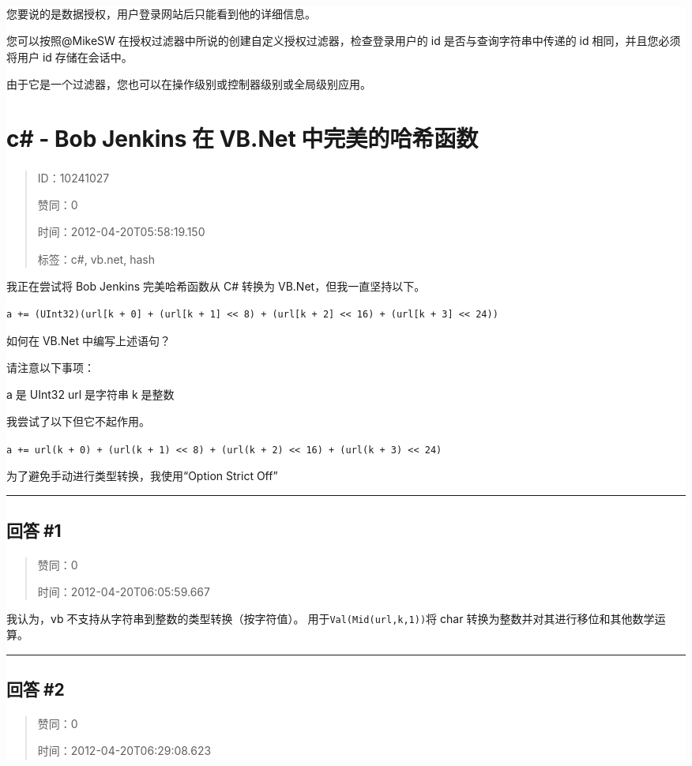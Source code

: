 您要说的是数据授权，用户登录网站后只能看到他的详细信息。

您可以按照@MikeSW 在授权过滤器中所说的创建自定义授权过滤器，检查登录用户的 id 是否与查询字符串中传递的 id 相同，并且您必须将用户 id 存储在会话中。

由于它是一个过滤器，您也可以在操作级别或控制器级别或全局级别应用。

# c# - Bob Jenkins 在 VB.Net 中完美的哈希函数

> ID：10241027
> 
> 赞同：0
> 
> 时间：2012-04-20T05:58:19.150
> 
> 标签：c#, vb.net, hash

我正在尝试将 Bob Jenkins 完美哈希函数从 C# 转换为 VB.Net，但我一直坚持以下。

```
a += (UInt32)(url[k + 0] + (url[k + 1] << 8) + (url[k + 2] << 16) + (url[k + 3] << 24)) 
```

如何在 VB.Net 中编写上述语句？

请注意以下事项：

a 是 UInt32
url 是字符串
k 是整数

我尝试了以下但它不起作用。

```
a += url(k + 0) + (url(k + 1) << 8) + (url(k + 2) << 16) + (url(k + 3) << 24) 
```

为了避免手动进行类型转换，我使用“Option Strict Off”

* * *

## 回答 #1

> 赞同：0
> 
> 时间：2012-04-20T06:05:59.667

我认为，vb 不支持从字符串到整数的类型转换（按字符值）。
用于`Val(Mid(url,k,1))`将 char 转换为整数并对其进行移位和其他数学运算。

* * *

## 回答 #2

> 赞同：0
> 
> 时间：2012-04-20T06:29:08.623
